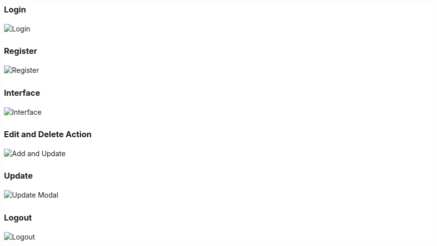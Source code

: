 ### Login
<img width="500" alt="Login" src="https://user-images.githubusercontent.com/73511781/177454209-f0cb512f-4e88-4366-848a-17fcc99c3397.PNG">

### Register
<img width="500" alt="Register" src="https://user-images.githubusercontent.com/73511781/177454241-d1cf5e4c-4adc-4612-8a20-d41140fce953.PNG">

### Interface
<img width="500" alt="Interface" src="https://user-images.githubusercontent.com/73511781/177454275-428ec523-bdb6-48d6-808a-85fee42f78f6.PNG">

### Edit and Delete Action
<img width="500" alt="Add and Update" src="https://user-images.githubusercontent.com/73511781/177454346-ac966702-43e3-447c-a02c-3310fa7e4e42.PNG">

### Update
<img width="500" alt="Update Modal" src="https://user-images.githubusercontent.com/73511781/177454381-bca57abb-c23d-44c0-b139-2035c1d5de9d.PNG">

### Logout
<img width="319" alt="Logout" src="https://user-images.githubusercontent.com/73511781/177454410-b06d86f8-6001-4c60-8531-c9bad7547110.PNG">



